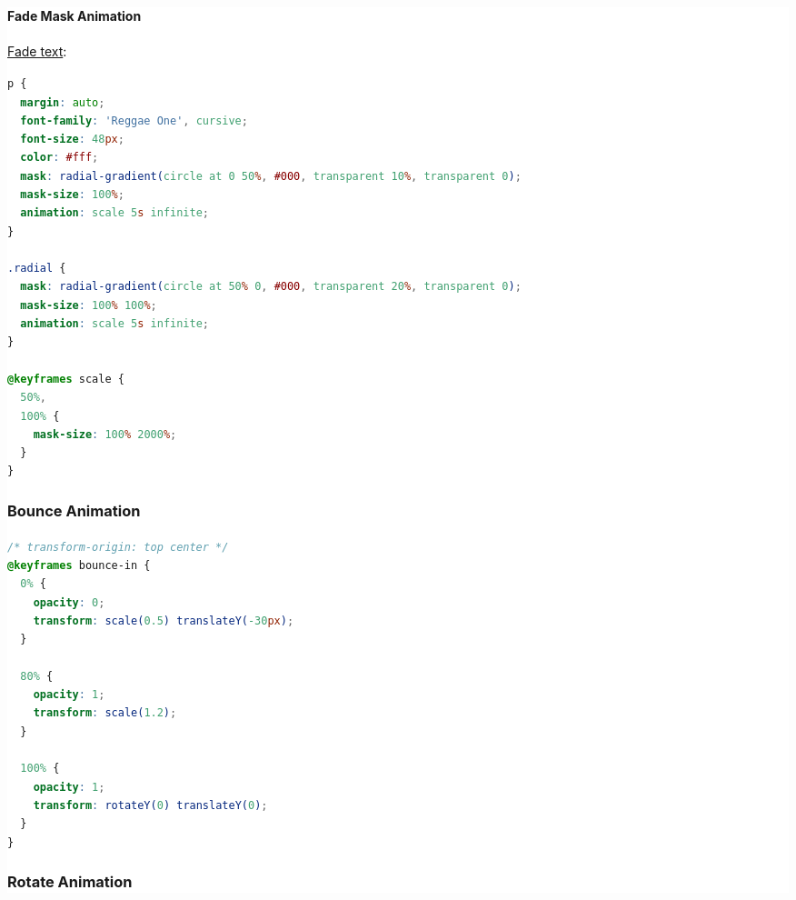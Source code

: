 #### Fade Mask Animation

[Fade text](https://codepen.io/Chokcoco/pen/OJbxZLM):

```css
p {
  margin: auto;
  font-family: 'Reggae One', cursive;
  font-size: 48px;
  color: #fff;
  mask: radial-gradient(circle at 0 50%, #000, transparent 10%, transparent 0);
  mask-size: 100%;
  animation: scale 5s infinite;
}

.radial {
  mask: radial-gradient(circle at 50% 0, #000, transparent 20%, transparent 0);
  mask-size: 100% 100%;
  animation: scale 5s infinite;
}

@keyframes scale {
  50%,
  100% {
    mask-size: 100% 2000%;
  }
}
```

### Bounce Animation

```css
/* transform-origin: top center */
@keyframes bounce-in {
  0% {
    opacity: 0;
    transform: scale(0.5) translateY(-30px);
  }

  80% {
    opacity: 1;
    transform: scale(1.2);
  }

  100% {
    opacity: 1;
    transform: rotateY(0) translateY(0);
  }
}
```

### Rotate Animation
